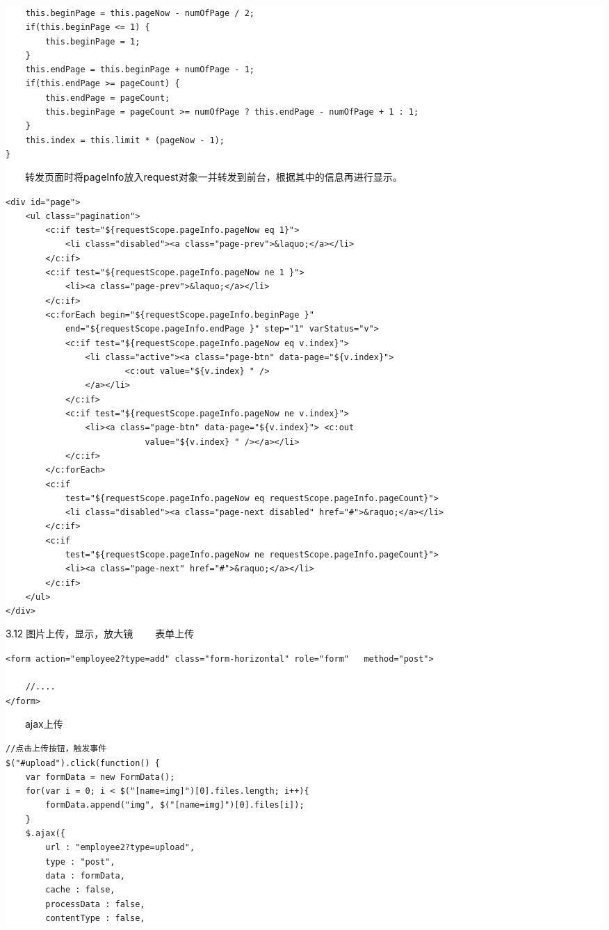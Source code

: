 		this.beginPage = this.pageNow - numOfPage / 2;
		if(this.beginPage <= 1) {
			this.beginPage = 1;
		}
		this.endPage = this.beginPage + numOfPage - 1;
		if(this.endPage >= pageCount) {
			this.endPage = pageCount;
			this.beginPage = pageCount >= numOfPage ? this.endPage - numOfPage + 1 : 1;
		}
		this.index = this.limit * (pageNow - 1);
	}
  转发页面时将pageInfo放入request对象一并转发到前台，根据其中的信息再进行显示。

    <div id="page">
		<ul class="pagination">
			<c:if test="${requestScope.pageInfo.pageNow eq 1}">
				<li class="disabled"><a class="page-prev">&laquo;</a></li>
			</c:if>
			<c:if test="${requestScope.pageInfo.pageNow ne 1 }">
				<li><a class="page-prev">&laquo;</a></li>
			</c:if>
			<c:forEach begin="${requestScope.pageInfo.beginPage }"
				end="${requestScope.pageInfo.endPage }" step="1" varStatus="v">
				<c:if test="${requestScope.pageInfo.pageNow eq v.index}">
					<li class="active"><a class="page-btn" data-page="${v.index}">
							<c:out value="${v.index} " />
					</a></li>
				</c:if>
				<c:if test="${requestScope.pageInfo.pageNow ne v.index}">
					<li><a class="page-btn" data-page="${v.index}"> <c:out
								value="${v.index} " /></a></li>
				</c:if>
			</c:forEach>
			<c:if
				test="${requestScope.pageInfo.pageNow eq requestScope.pageInfo.pageCount}">
				<li class="disabled"><a class="page-next disabled" href="#">&raquo;</a></li>
			</c:if>
			<c:if
				test="${requestScope.pageInfo.pageNow ne requestScope.pageInfo.pageCount}">
				<li><a class="page-next" href="#">&raquo;</a></li>
			</c:if>
		</ul>
	</div>
3.12 图片上传，显示，放大镜
  表单上传

    <form action="employee2?type=add" class="form-horizontal" role="form"	method="post">
    
    	//....		
    </form>
  ajax上传

    //点击上传按钮，触发事件
    $("#upload").click(function() {
		var formData = new FormData();
		for(var i = 0; i < $("[name=img]")[0].files.length; i++){
			formData.append("img", $("[name=img]")[0].files[i]);
		}
		$.ajax({
			url : "employee2?type=upload",
			type : "post",
			data : formData,
			cache : false,
			processData : false,
			contentType : false,